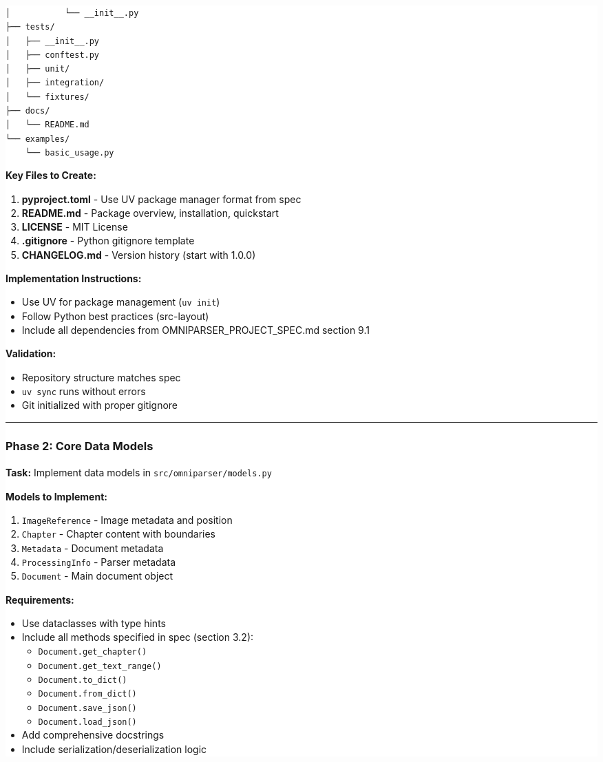```
│           └── __init__.py
├── tests/
│   ├── __init__.py
│   ├── conftest.py
│   ├── unit/
│   ├── integration/
│   └── fixtures/
├── docs/
│   └── README.md
└── examples/
    └── basic_usage.py
```

**Key Files to Create:**

1. **pyproject.toml** - Use UV package manager format from spec
2. **README.md** - Package overview, installation, quickstart
3. **LICENSE** - MIT License
4. **.gitignore** - Python gitignore template
5. **CHANGELOG.md** - Version history (start with 1.0.0)

**Implementation Instructions:**
- Use UV for package management (`uv init`)
- Follow Python best practices (src-layout)
- Include all dependencies from OMNIPARSER_PROJECT_SPEC.md section 9.1

**Validation:**
- Repository structure matches spec
- `uv sync` runs without errors
- Git initialized with proper gitignore

---

### Phase 2: Core Data Models

**Task:** Implement data models in `src/omniparser/models.py`

**Models to Implement:**
1. `ImageReference` - Image metadata and position
2. `Chapter` - Chapter content with boundaries
3. `Metadata` - Document metadata
4. `ProcessingInfo` - Parser metadata
5. `Document` - Main document object

**Requirements:**
- Use dataclasses with type hints
- Include all methods specified in spec (section 3.2):
  - `Document.get_chapter()`
  - `Document.get_text_range()`
  - `Document.to_dict()`
  - `Document.from_dict()`
  - `Document.save_json()`
  - `Document.load_json()`
- Add comprehensive docstrings
- Include serialization/deserialization logic
